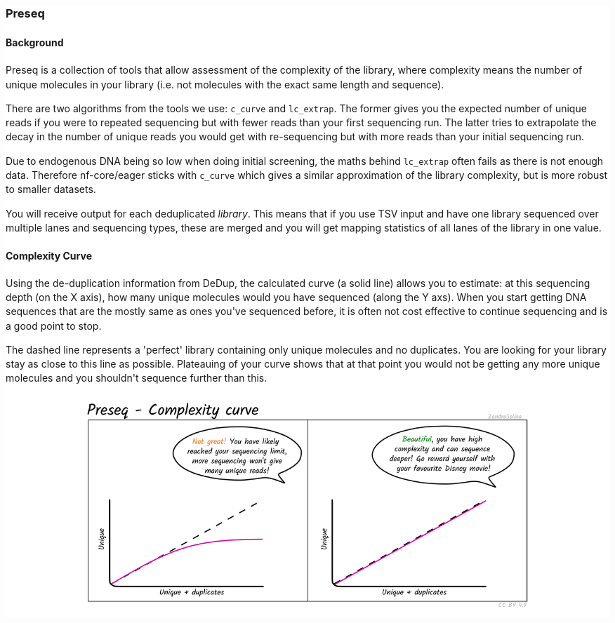 ### Preseq

#### Background

Preseq is a collection of tools that allow assessment of the complexity of the library, where complexity means the number of unique molecules in your library (i.e. not molecules with the exact same length and sequence).

There are two algorithms from the tools we use: `c_curve` and `lc_extrap`. The former gives you the expected number of unique reads if you were to repeated sequencing but with fewer reads than your first sequencing run. The latter tries to extrapolate the decay in the number of unique reads you would get with re-sequencing but with more reads than your initial sequencing run.

Due to endogenous DNA being so low when doing initial screening, the maths behind `lc_extrap` often fails as there is not enough data. Therefore nf-core/eager sticks with `c_curve` which gives a similar approximation of the library complexity, but is more robust to smaller datasets.

You will receive output for each deduplicated *library*. This means that if you use TSV input and have one library sequenced over multiple lanes and sequencing types, these are merged and you will get mapping statistics of all lanes of the library in one value.

#### Complexity Curve

Using the de-duplication information from DeDup, the calculated curve (a solid line) allows you to estimate: at this sequencing depth (on the X axis), how many unique molecules would you have sequenced (along the Y axs). When you start getting DNA sequences that are the mostly same as ones you've sequenced before, it is often not cost effective to continue sequencing and is a good point to stop.

The dashed line represents a 'perfect' library containing only unique molecules and no duplicates. You are looking for your library stay as close to this line as possible. Plateauing of your curve shows that at that point you would not be getting any more unique molecules and you shouldn't sequence further than this.

<p align="center">
  <img src="images/output/preseq/preseq_complexity_curve.png" width="75%" height = "75%">
</p>
